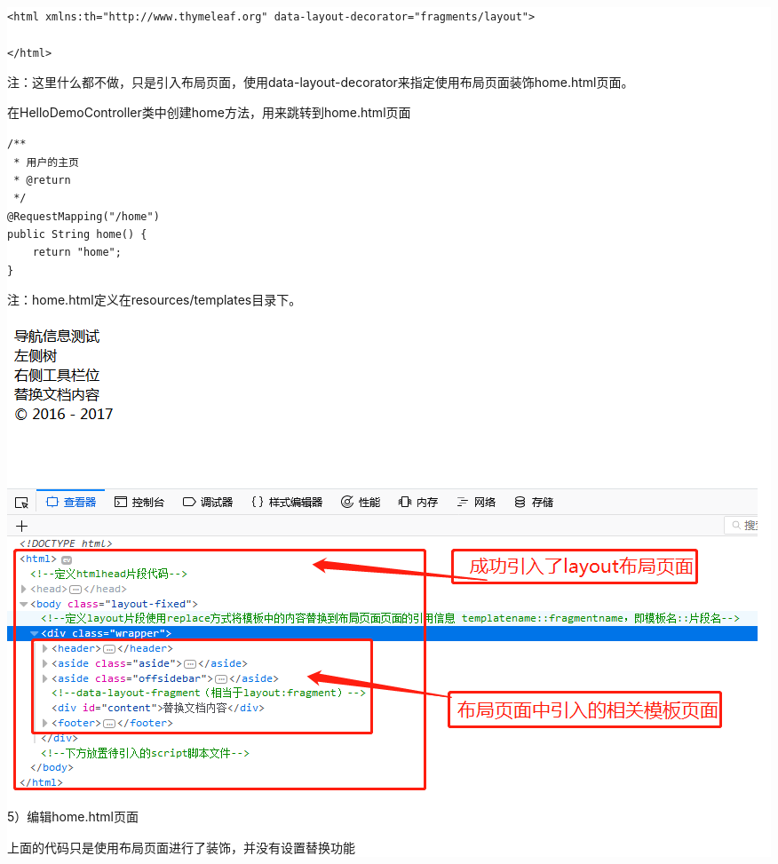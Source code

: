 ```
<html xmlns:th="http://www.thymeleaf.org" data-layout-decorator="fragments/layout">
  
</html>
```

注：这里什么都不做，只是引入布局页面，使用data-layout-decorator来指定使用布局页面装饰home.html页面。

在HelloDemoController类中创建home方法，用来跳转到home.html页面

```
/**
 * 用户的主页
 * @return
 */
@RequestMapping("/home")
public String home() {
    return "home";
}
```

注：home.html定义在resources/templates目录下。

![](/images/project/favorites-web/web/data-layout-decorator.png)

5）编辑home.html页面

上面的代码只是使用布局页面进行了装饰，并没有设置替换功能
